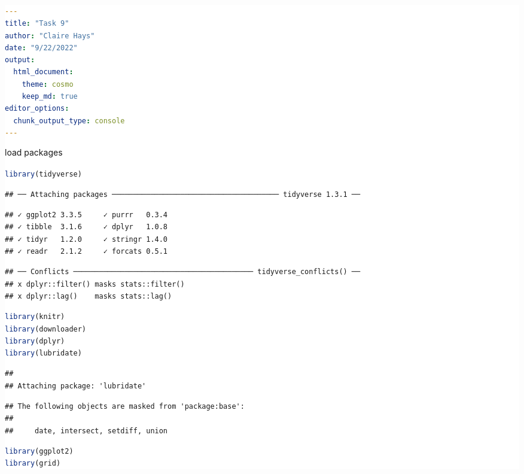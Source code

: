 ```yaml
---
title: "Task 9"
author: "Claire Hays"
date: "9/22/2022"
output: 
  html_document:
    theme: cosmo
    keep_md: true
editor_options: 
  chunk_output_type: console
---
```




load packages

```r
library(tidyverse)
```

```
## ── Attaching packages ─────────────────────────────────────── tidyverse 1.3.1 ──
```

```
## ✓ ggplot2 3.3.5     ✓ purrr   0.3.4
## ✓ tibble  3.1.6     ✓ dplyr   1.0.8
## ✓ tidyr   1.2.0     ✓ stringr 1.4.0
## ✓ readr   2.1.2     ✓ forcats 0.5.1
```

```
## ── Conflicts ────────────────────────────────────────── tidyverse_conflicts() ──
## x dplyr::filter() masks stats::filter()
## x dplyr::lag()    masks stats::lag()
```

```r
library(knitr)
library(downloader)
library(dplyr)
library(lubridate)
```

```
## 
## Attaching package: 'lubridate'
```

```
## The following objects are masked from 'package:base':
## 
##     date, intersect, setdiff, union
```

```r
library(ggplot2)
library(grid)
```
